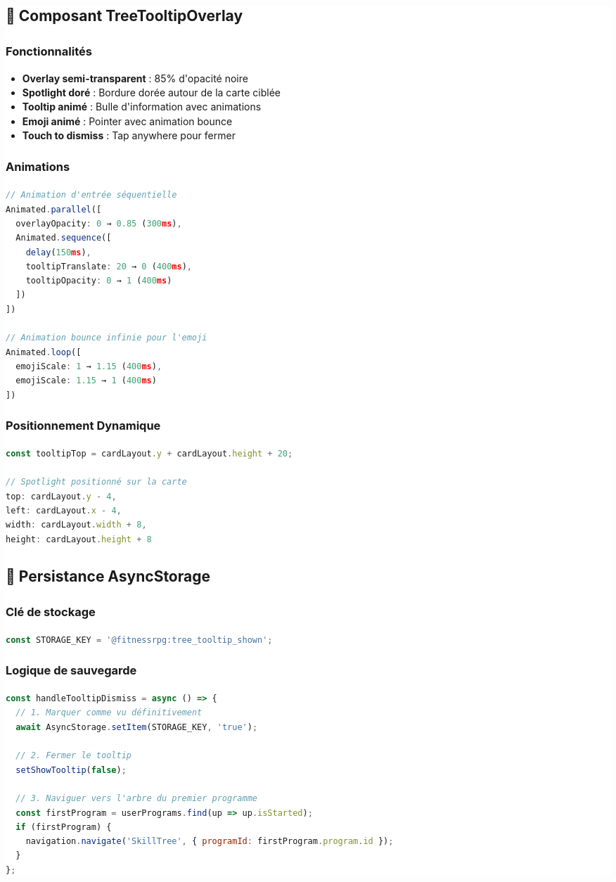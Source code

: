 ## 🎨 Composant TreeTooltipOverlay

### Fonctionnalités
- **Overlay semi-transparent** : 85% d'opacité noire
- **Spotlight doré** : Bordure dorée autour de la carte ciblée
- **Tooltip animé** : Bulle d'information avec animations
- **Emoji animé** : Pointer avec animation bounce
- **Touch to dismiss** : Tap anywhere pour fermer

### Animations
```javascript
// Animation d'entrée séquentielle
Animated.parallel([
  overlayOpacity: 0 → 0.85 (300ms),
  Animated.sequence([
    delay(150ms),
    tooltipTranslate: 20 → 0 (400ms),
    tooltipOpacity: 0 → 1 (400ms)
  ])
])

// Animation bounce infinie pour l'emoji
Animated.loop([
  emojiScale: 1 → 1.15 (400ms),
  emojiScale: 1.15 → 1 (400ms)
])
```

### Positionnement Dynamique
```javascript
const tooltipTop = cardLayout.y + cardLayout.height + 20;

// Spotlight positionné sur la carte
top: cardLayout.y - 4,
left: cardLayout.x - 4,
width: cardLayout.width + 8,
height: cardLayout.height + 8
```

## 💾 Persistance AsyncStorage

### Clé de stockage
```javascript
const STORAGE_KEY = '@fitnessrpg:tree_tooltip_shown';
```

### Logique de sauvegarde
```javascript
const handleTooltipDismiss = async () => {
  // 1. Marquer comme vu définitivement
  await AsyncStorage.setItem(STORAGE_KEY, 'true');
  
  // 2. Fermer le tooltip
  setShowTooltip(false);
  
  // 3. Naviguer vers l'arbre du premier programme
  const firstProgram = userPrograms.find(up => up.isStarted);
  if (firstProgram) {
    navigation.navigate('SkillTree', { programId: firstProgram.program.id });
  }
};
```
